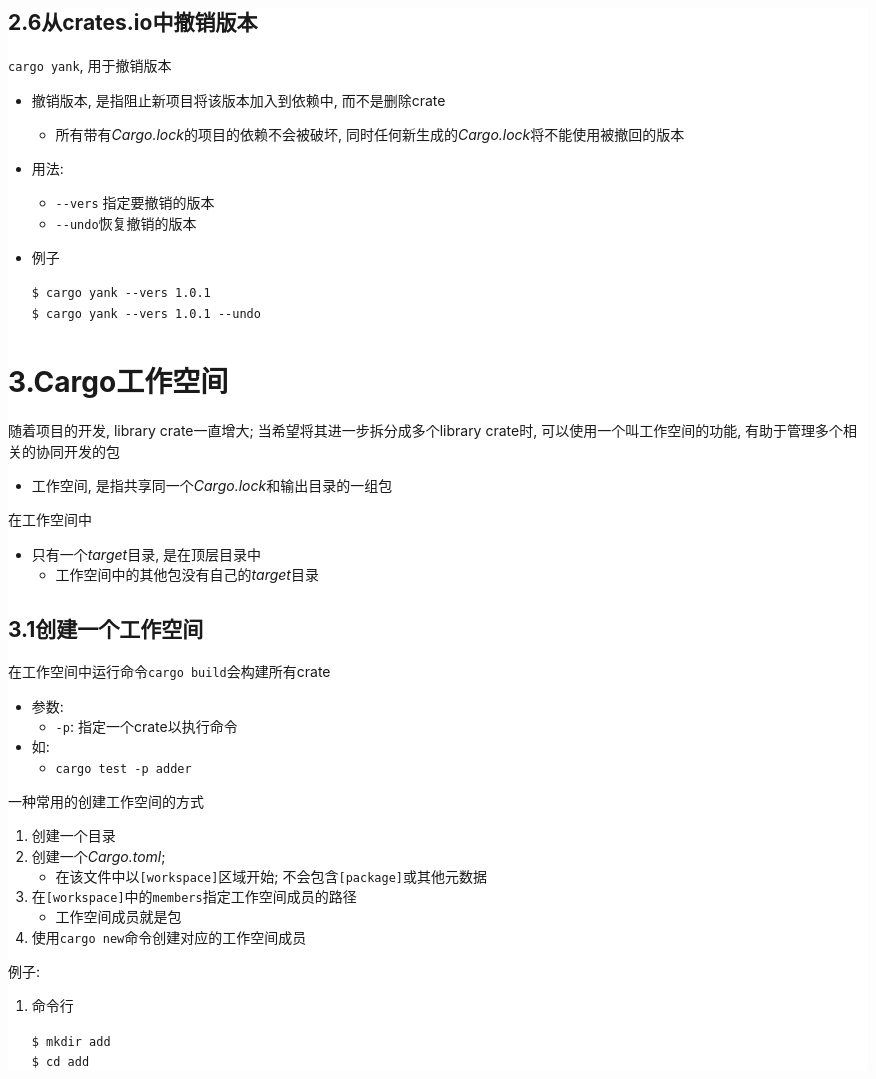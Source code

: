 ## 2.6从crates.io中撤销版本

`cargo yank`, 用于撤销版本

* 撤销版本, 是指阻止新项目将该版本加入到依赖中, 而不是删除crate

  * 所有带有*Cargo.lock*的项目的依赖不会被破坏, 同时任何新生成的*Cargo.lock*将不能使用被撤回的版本

* 用法: 

  * `--vers` 指定要撤销的版本
  * `--undo`恢复撤销的版本

* 例子

  ```shell
  $ cargo yank --vers 1.0.1
  $ cargo yank --vers 1.0.1 --undo
  ```

# 3.Cargo工作空间

随着项目的开发, library crate一直增大; 当希望将其进一步拆分成多个library crate时, 可以使用一个叫工作空间的功能, 有助于管理多个相关的协同开发的包

* 工作空间, 是指共享同一个*Cargo.lock*和输出目录的一组包

在工作空间中

* 只有一个*target*目录, 是在顶层目录中
  * 工作空间中的其他包没有自己的*target*目录

## 3.1创建一个工作空间

在工作空间中运行命令`cargo build`会构建所有crate

* 参数: 
  * `-p`: 指定一个crate以执行命令
* 如:
  * `cargo test -p adder`

一种常用的创建工作空间的方式

1. 创建一个目录
2. 创建一个*Cargo.toml*; 
   * 在该文件中以`[workspace]`区域开始; 不会包含`[package]`或其他元数据
3. 在`[workspace]`中的`members`指定工作空间成员的路径
   * 工作空间成员就是包
4. 使用`cargo new`命令创建对应的工作空间成员

例子:

1. 命令行

   ```shell
   $ mkdir add
   $ cd add
   ```

